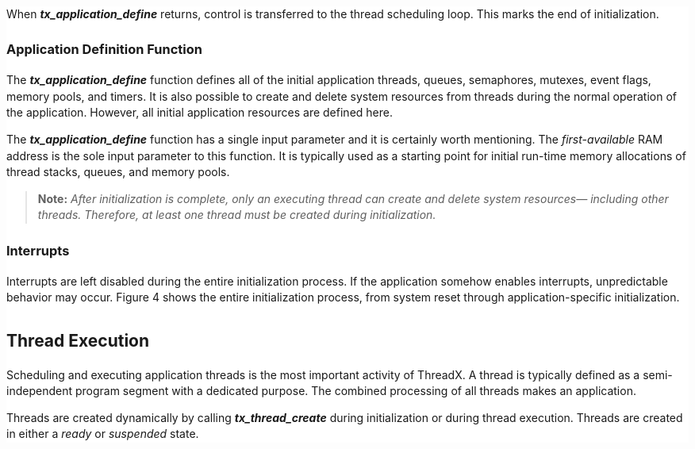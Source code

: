 When ***tx_application_define*** returns, control is transferred to the thread scheduling loop. This marks the end of initialization.

### Application Definition Function

The ***tx_application_define*** function defines all of the initial application threads, queues, semaphores, mutexes, event flags, memory pools, and timers. It is also possible to create and delete system resources from threads during the normal operation of the application. However, all initial application resources are defined here.

The ***tx_application_define*** function has a single input parameter and it is certainly worth mentioning. The *first-available* RAM address is the sole input parameter to this function. It is typically used as a starting point for initial run-time memory allocations of thread stacks, queues, and memory pools.

> **Note:** *After initialization is complete, only an executing thread can create and delete system resources— including other threads. Therefore, at least one thread must be created during initialization.*

### Interrupts

Interrupts are left disabled during the entire initialization process. If the application somehow enables interrupts, unpredictable behavior may occur. Figure 4 shows the entire
initialization process, from system reset through application-specific initialization.

## Thread Execution

Scheduling and executing application threads is the most important activity of ThreadX. A thread is typically defined as a semi-independent program segment with a dedicated purpose. The
combined processing of all threads makes an application.

Threads are created dynamically by calling ***tx_thread_create*** during initialization or during thread execution. Threads are created in either a *ready* or *suspended* state.

